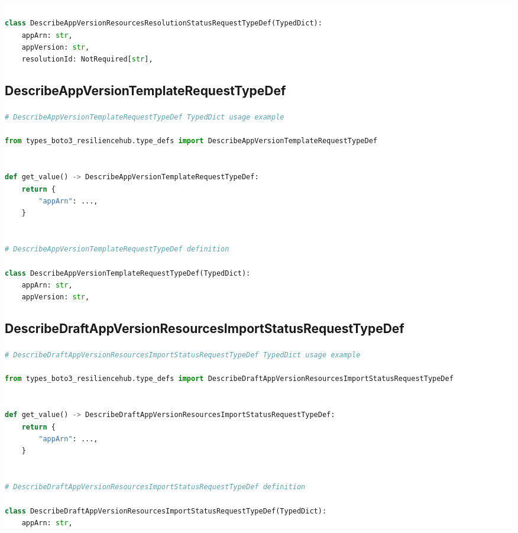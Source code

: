 ```python

class DescribeAppVersionResourcesResolutionStatusRequestTypeDef(TypedDict):
    appArn: str,
    appVersion: str,
    resolutionId: NotRequired[str],
```


## DescribeAppVersionTemplateRequestTypeDef

```python
# DescribeAppVersionTemplateRequestTypeDef TypedDict usage example

from types_boto3_resiliencehub.type_defs import DescribeAppVersionTemplateRequestTypeDef


def get_value() -> DescribeAppVersionTemplateRequestTypeDef:
    return {
        "appArn": ...,
    }


# DescribeAppVersionTemplateRequestTypeDef definition

class DescribeAppVersionTemplateRequestTypeDef(TypedDict):
    appArn: str,
    appVersion: str,
```


## DescribeDraftAppVersionResourcesImportStatusRequestTypeDef

```python
# DescribeDraftAppVersionResourcesImportStatusRequestTypeDef TypedDict usage example

from types_boto3_resiliencehub.type_defs import DescribeDraftAppVersionResourcesImportStatusRequestTypeDef


def get_value() -> DescribeDraftAppVersionResourcesImportStatusRequestTypeDef:
    return {
        "appArn": ...,
    }


# DescribeDraftAppVersionResourcesImportStatusRequestTypeDef definition

class DescribeDraftAppVersionResourcesImportStatusRequestTypeDef(TypedDict):
    appArn: str,
```
